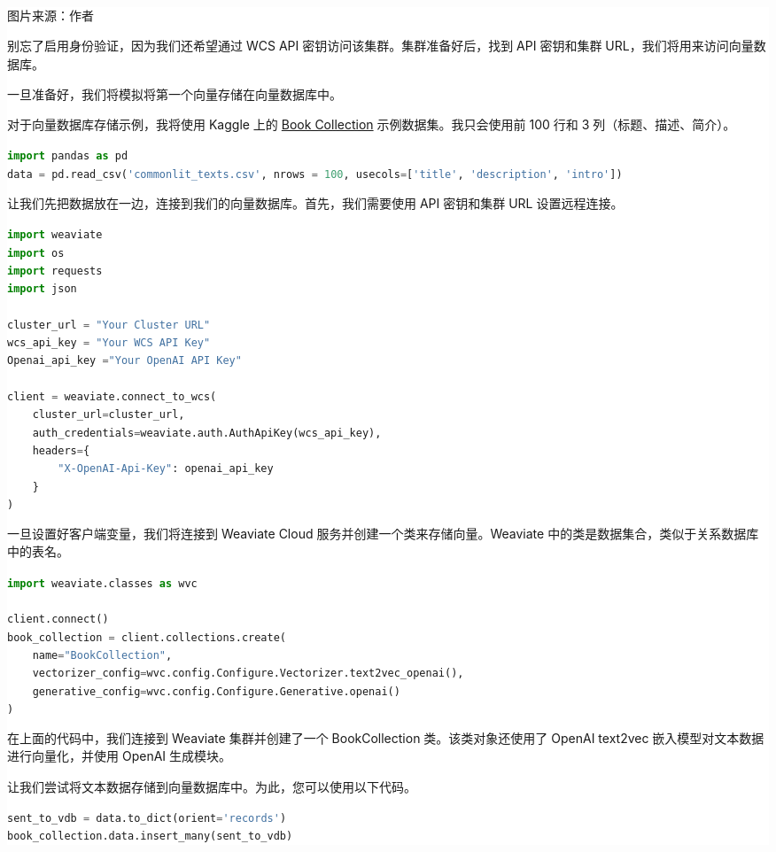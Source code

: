 图片来源：作者

别忘了启用身份验证，因为我们还希望通过 WCS API 密钥访问该集群。集群准备好后，找到 API 密钥和集群 URL，我们将用来访问向量数据库。

一旦准备好，我们将模拟将第一个向量存储在向量数据库中。

对于向量数据库存储示例，我将使用 Kaggle 上的 [Book Collection](https://www.kaggle.com/datasets/kononenko/commonlit-texts) 示例数据集。我只会使用前 100 行和 3 列（标题、描述、简介）。

```py
import pandas as pd
data = pd.read_csv('commonlit_texts.csv', nrows = 100, usecols=['title', 'description', 'intro'])
```

让我们先把数据放在一边，连接到我们的向量数据库。首先，我们需要使用 API 密钥和集群 URL 设置远程连接。

```py
import weaviate
import os
import requests
import json

cluster_url = "Your Cluster URL"
wcs_api_key = "Your WCS API Key"
Openai_api_key ="Your OpenAI API Key"

client = weaviate.connect_to_wcs(
    cluster_url=cluster_url,
    auth_credentials=weaviate.auth.AuthApiKey(wcs_api_key),
    headers={
        "X-OpenAI-Api-Key": openai_api_key
    }
)
```

一旦设置好客户端变量，我们将连接到 Weaviate Cloud 服务并创建一个类来存储向量。Weaviate 中的类是数据集合，类似于关系数据库中的表名。

```py
import weaviate.classes as wvc

client.connect()
book_collection = client.collections.create(
    name="BookCollection",
    vectorizer_config=wvc.config.Configure.Vectorizer.text2vec_openai(),  
    generative_config=wvc.config.Configure.Generative.openai()  
)
```

在上面的代码中，我们连接到 Weaviate 集群并创建了一个 BookCollection 类。该类对象还使用了 OpenAI text2vec 嵌入模型对文本数据进行向量化，并使用 OpenAI 生成模块。

让我们尝试将文本数据存储到向量数据库中。为此，您可以使用以下代码。

```py
sent_to_vdb = data.to_dict(orient='records')
book_collection.data.insert_many(sent_to_vdb)
```
